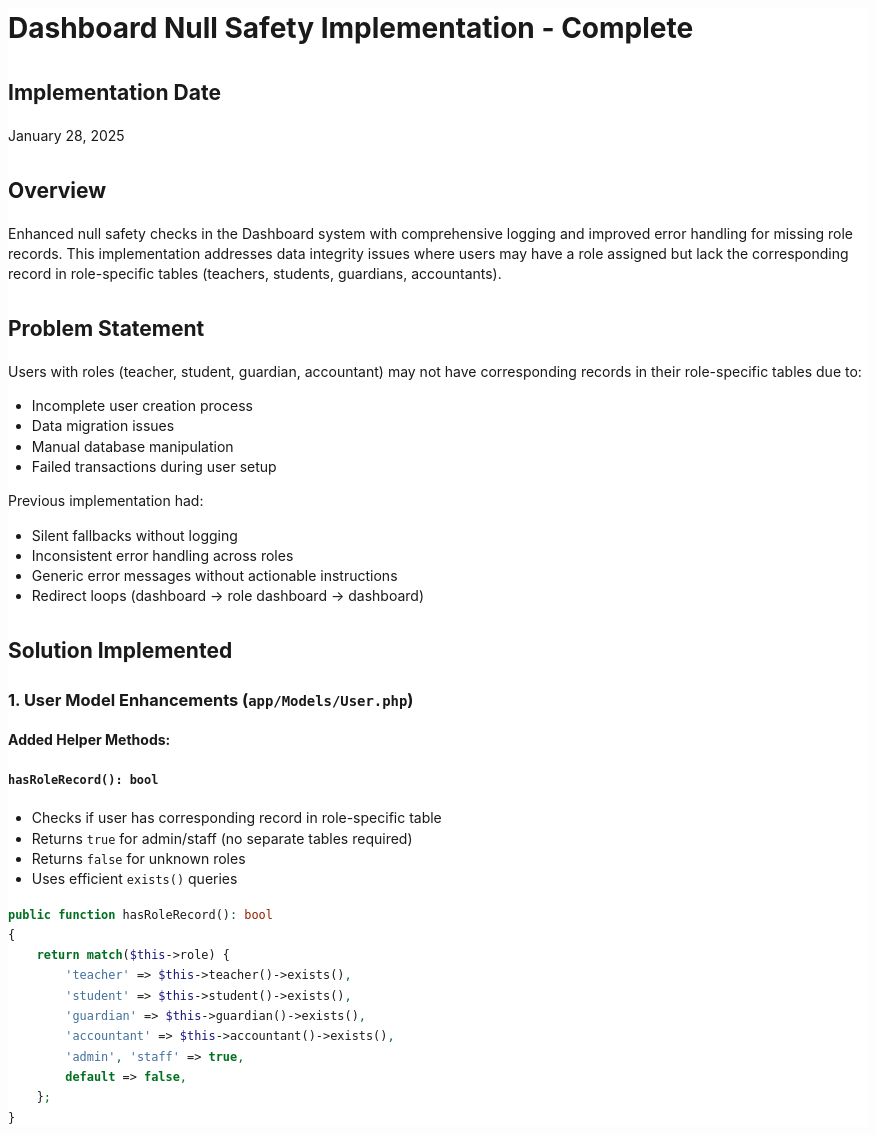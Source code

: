 # Dashboard Null Safety Implementation - Complete

## Implementation Date
January 28, 2025

## Overview
Enhanced null safety checks in the Dashboard system with comprehensive logging and improved error handling for missing role records. This implementation addresses data integrity issues where users may have a role assigned but lack the corresponding record in role-specific tables (teachers, students, guardians, accountants).

## Problem Statement
Users with roles (teacher, student, guardian, accountant) may not have corresponding records in their role-specific tables due to:
- Incomplete user creation process
- Data migration issues
- Manual database manipulation
- Failed transactions during user setup

Previous implementation had:
- Silent fallbacks without logging
- Inconsistent error handling across roles
- Generic error messages without actionable instructions
- Redirect loops (dashboard → role dashboard → dashboard)

## Solution Implemented

### 1. User Model Enhancements (`app/Models/User.php`)

**Added Helper Methods:**

#### `hasRoleRecord(): bool`
- Checks if user has corresponding record in role-specific table
- Returns `true` for admin/staff (no separate tables required)
- Returns `false` for unknown roles
- Uses efficient `exists()` queries

```php
public function hasRoleRecord(): bool
{
    return match($this->role) {
        'teacher' => $this->teacher()->exists(),
        'student' => $this->student()->exists(),
        'guardian' => $this->guardian()->exists(),
        'accountant' => $this->accountant()->exists(),
        'admin', 'staff' => true,
        default => false,
    };
}
```
